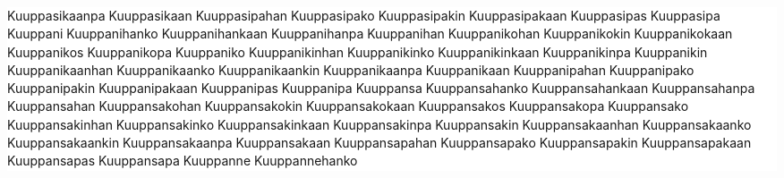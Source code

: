 Kuuppasikaanpa
Kuuppasikaan
Kuuppasipahan
Kuuppasipako
Kuuppasipakin
Kuuppasipakaan
Kuuppasipas
Kuuppasipa
Kuuppani
Kuuppanihanko
Kuuppanihankaan
Kuuppanihanpa
Kuuppanihan
Kuuppanikohan
Kuuppanikokin
Kuuppanikokaan
Kuuppanikos
Kuuppanikopa
Kuuppaniko
Kuuppanikinhan
Kuuppanikinko
Kuuppanikinkaan
Kuuppanikinpa
Kuuppanikin
Kuuppanikaanhan
Kuuppanikaanko
Kuuppanikaankin
Kuuppanikaanpa
Kuuppanikaan
Kuuppanipahan
Kuuppanipako
Kuuppanipakin
Kuuppanipakaan
Kuuppanipas
Kuuppanipa
Kuuppansa
Kuuppansahanko
Kuuppansahankaan
Kuuppansahanpa
Kuuppansahan
Kuuppansakohan
Kuuppansakokin
Kuuppansakokaan
Kuuppansakos
Kuuppansakopa
Kuuppansako
Kuuppansakinhan
Kuuppansakinko
Kuuppansakinkaan
Kuuppansakinpa
Kuuppansakin
Kuuppansakaanhan
Kuuppansakaanko
Kuuppansakaankin
Kuuppansakaanpa
Kuuppansakaan
Kuuppansapahan
Kuuppansapako
Kuuppansapakin
Kuuppansapakaan
Kuuppansapas
Kuuppansapa
Kuuppanne
Kuuppannehanko